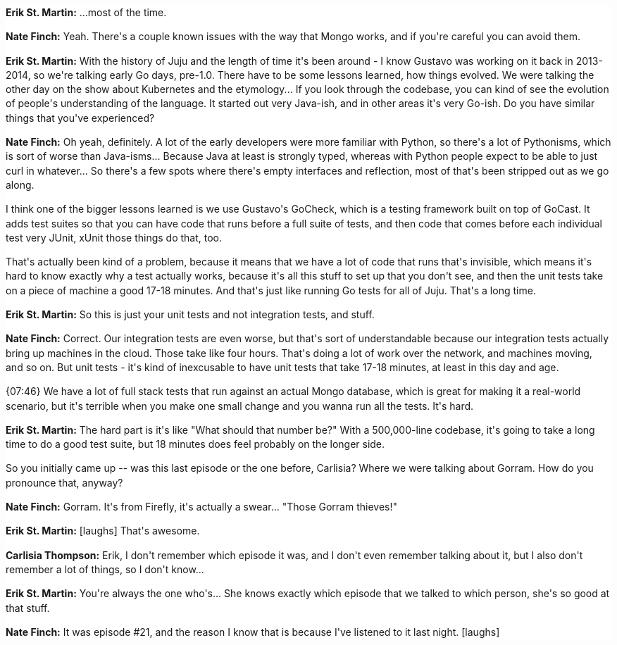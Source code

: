 **Erik St. Martin:** ...most of the time.

**Nate Finch:** Yeah. There's a couple known issues with the way that Mongo works, and if you're careful you can avoid them.

**Erik St. Martin:** With the history of Juju and the length of time it's been around - I know Gustavo was working on it back in 2013-2014, so we're talking early Go days, pre-1.0. There have to be some lessons learned, how things evolved. We were talking the other day on the show about Kubernetes and the etymology... If you look through the codebase, you can kind of see the evolution of people's understanding of the language. It started out very Java-ish, and in other areas it's very Go-ish. Do you have similar things that you've experienced?

**Nate Finch:** Oh yeah, definitely. A lot of the early developers were more familiar with Python, so there's a lot of Pythonisms, which is sort of worse than Java-isms... Because Java at least is strongly typed, whereas with Python people expect to be able to just curl in whatever... So there's a few spots where there's empty interfaces and reflection, most of that's been stripped out as we go along.

I think one of the bigger lessons learned is we use Gustavo's GoCheck, which is a testing framework built on top of GoCast. It adds test suites so that you can have code that runs before a full suite of tests, and then code that comes before each individual test very JUnit, xUnit those things do that, too.

That's actually been kind of a problem, because it means that we have a lot of code that runs that's invisible, which means it's hard to know exactly why a test actually works, because it's all this stuff to set up that you don't see, and then the unit tests take on a piece of machine a good 17-18 minutes. And that's just like running Go tests for all of Juju. That's a long time.

**Erik St. Martin:** So this is just your unit tests and not integration tests, and stuff.

**Nate Finch:** Correct. Our integration tests are even worse, but that's sort of understandable because our integration tests actually bring up machines in the cloud. Those take like four hours. That's doing a lot of work over the network, and machines moving, and so on. But unit tests - it's kind of inexcusable to have unit tests that take 17-18 minutes, at least in this day and age.

\{07:46\} We have a lot of full stack tests that run against an actual Mongo database, which is great for making it a real-world scenario, but it's terrible when you make one small change and you wanna run all the tests. It's hard.

**Erik St. Martin:** The hard part is it's like "What should that number be?" With a 500,000-line codebase, it's going to take a long time to do a good test suite, but 18 minutes does feel probably on the longer side.

So you initially came up -- was this last episode or the one before, Carlisia? Where we were talking about Gorram. How do you pronounce that, anyway?

**Nate Finch:** Gorram. It's from Firefly, it's actually a swear... "Those Gorram thieves!"

**Erik St. Martin:** \[laughs\] That's awesome.

**Carlisia Thompson:** Erik, I don't remember which episode it was, and I don't even remember talking about it, but I also don't remember a lot of things, so I don't know...

**Erik St. Martin:** You're always the one who's... She knows exactly which episode that we talked to which person, she's so good at that stuff.

**Nate Finch:** It was episode \#21, and the reason I know that is because I've listened to it last night. \[laughs\]
